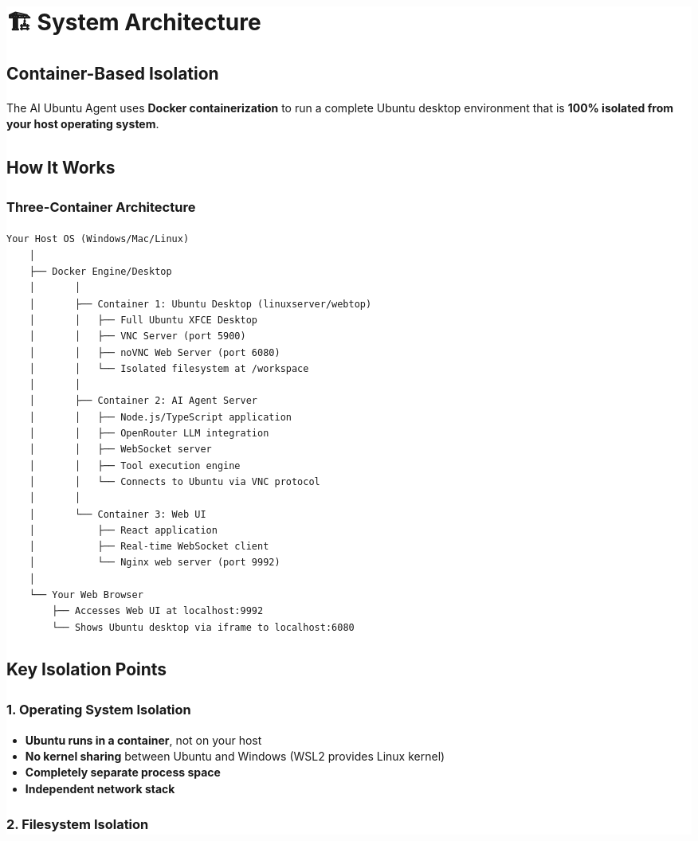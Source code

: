 # 🏗️ System Architecture

## Container-Based Isolation

The AI Ubuntu Agent uses **Docker containerization** to run a complete Ubuntu desktop environment that is **100% isolated from your host operating system**.

## How It Works

### Three-Container Architecture

```
Your Host OS (Windows/Mac/Linux)
    │
    ├── Docker Engine/Desktop
    │       │
    │       ├── Container 1: Ubuntu Desktop (linuxserver/webtop)
    │       │   ├── Full Ubuntu XFCE Desktop
    │       │   ├── VNC Server (port 5900)
    │       │   ├── noVNC Web Server (port 6080)
    │       │   └── Isolated filesystem at /workspace
    │       │
    │       ├── Container 2: AI Agent Server
    │       │   ├── Node.js/TypeScript application
    │       │   ├── OpenRouter LLM integration
    │       │   ├── WebSocket server
    │       │   ├── Tool execution engine
    │       │   └── Connects to Ubuntu via VNC protocol
    │       │
    │       └── Container 3: Web UI
    │           ├── React application
    │           ├── Real-time WebSocket client
    │           └── Nginx web server (port 9992)
    │
    └── Your Web Browser
        ├── Accesses Web UI at localhost:9992
        └── Shows Ubuntu desktop via iframe to localhost:6080
```

## Key Isolation Points

### 1. Operating System Isolation

- **Ubuntu runs in a container**, not on your host
- **No kernel sharing** between Ubuntu and Windows (WSL2 provides Linux kernel)
- **Completely separate process space**
- **Independent network stack**

### 2. Filesystem Isolation
